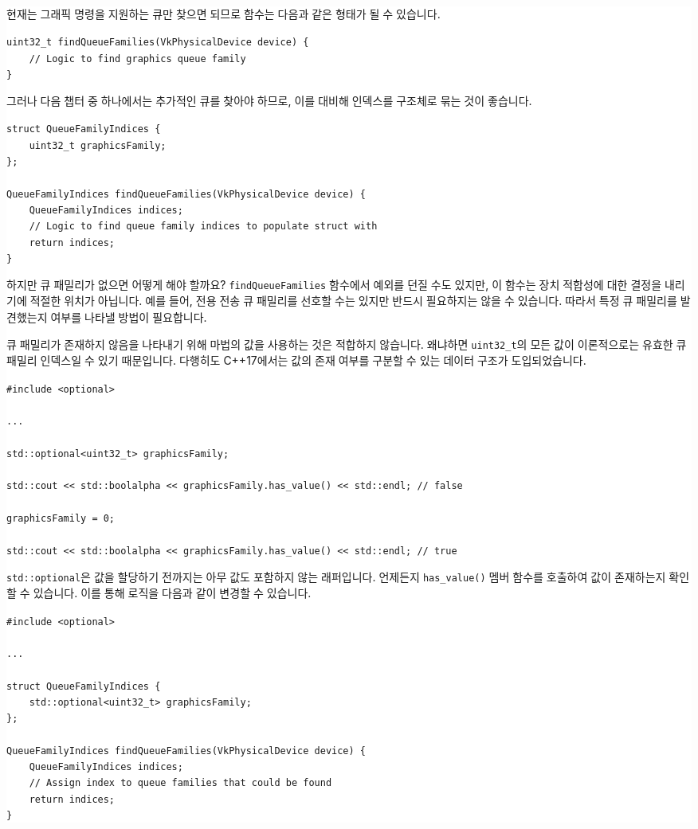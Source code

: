 현재는 그래픽 명령을 지원하는 큐만 찾으면 되므로 함수는 다음과 같은 형태가 될 수 있습니다.

```
uint32_t findQueueFamilies(VkPhysicalDevice device) {
    // Logic to find graphics queue family
}
```

그러나 다음 챕터 중 하나에서는 추가적인 큐를 찾아야 하므로, 이를 대비해 인덱스를 구조체로 묶는 것이 좋습니다.

```
struct QueueFamilyIndices {
    uint32_t graphicsFamily;
};

QueueFamilyIndices findQueueFamilies(VkPhysicalDevice device) {
    QueueFamilyIndices indices;
    // Logic to find queue family indices to populate struct with
    return indices;
}
```

하지만 큐 패밀리가 없으면 어떻게 해야 할까요? `findQueueFamilies` 함수에서 예외를 던질 수도 있지만, 이 함수는 장치 적합성에 대한 결정을 내리기에 적절한 위치가 아닙니다. 예를 들어, 전용 전송 큐 패밀리를 선호할 수는 있지만 반드시 필요하지는 않을 수 있습니다. 따라서 특정 큐 패밀리를 발견했는지 여부를 나타낼 방법이 필요합니다.

큐 패밀리가 존재하지 않음을 나타내기 위해 마법의 값을 사용하는 것은 적합하지 않습니다. 왜냐하면 `uint32_t`의 모든 값이 이론적으로는 유효한 큐 패밀리 인덱스일 수 있기 때문입니다. 다행히도 C++17에서는 값의 존재 여부를 구분할 수 있는 데이터 구조가 도입되었습니다.

```
#include <optional>

...

std::optional<uint32_t> graphicsFamily;

std::cout << std::boolalpha << graphicsFamily.has_value() << std::endl; // false

graphicsFamily = 0;

std::cout << std::boolalpha << graphicsFamily.has_value() << std::endl; // true
```

`std::optional`은 값을 할당하기 전까지는 아무 값도 포함하지 않는 래퍼입니다. 언제든지 `has_value()` 멤버 함수를 호출하여 값이 존재하는지 확인할 수 있습니다. 이를 통해 로직을 다음과 같이 변경할 수 있습니다.

```
#include <optional>

...

struct QueueFamilyIndices {
    std::optional<uint32_t> graphicsFamily;
};

QueueFamilyIndices findQueueFamilies(VkPhysicalDevice device) {
    QueueFamilyIndices indices;
    // Assign index to queue families that could be found
    return indices;
}
```
